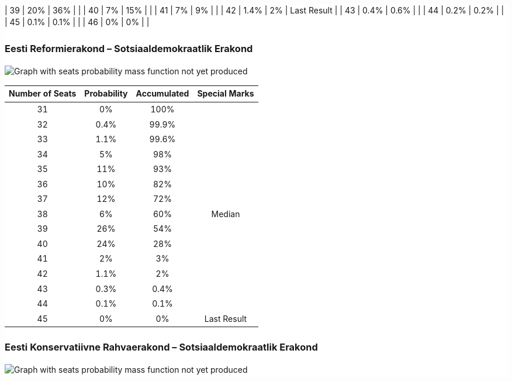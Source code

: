 | 39 | 20% | 36% |  |
| 40 | 7% | 15% |  |
| 41 | 7% | 9% |  |
| 42 | 1.4% | 2% | Last Result |
| 43 | 0.4% | 0.6% |  |
| 44 | 0.2% | 0.2% |  |
| 45 | 0.1% | 0.1% |  |
| 46 | 0% | 0% |  |

### Eesti Reformierakond – Sotsiaaldemokraatlik Erakond

![Graph with seats probability mass function not yet produced](2019-01-27-Norstat-coalitions-seats-pmf-ref–sde.png "Seats Probability Mass Function")

| Number of Seats | Probability | Accumulated | Special Marks |
|:---------------:|:-----------:|:-----------:|:-------------:|
| 31 | 0% | 100% |  |
| 32 | 0.4% | 99.9% |  |
| 33 | 1.1% | 99.6% |  |
| 34 | 5% | 98% |  |
| 35 | 11% | 93% |  |
| 36 | 10% | 82% |  |
| 37 | 12% | 72% |  |
| 38 | 6% | 60% | Median |
| 39 | 26% | 54% |  |
| 40 | 24% | 28% |  |
| 41 | 2% | 3% |  |
| 42 | 1.1% | 2% |  |
| 43 | 0.3% | 0.4% |  |
| 44 | 0.1% | 0.1% |  |
| 45 | 0% | 0% | Last Result |

### Eesti Konservatiivne Rahvaerakond – Sotsiaaldemokraatlik Erakond

![Graph with seats probability mass function not yet produced](2019-01-27-Norstat-coalitions-seats-pmf-ekre–sde.png "Seats Probability Mass Function")
